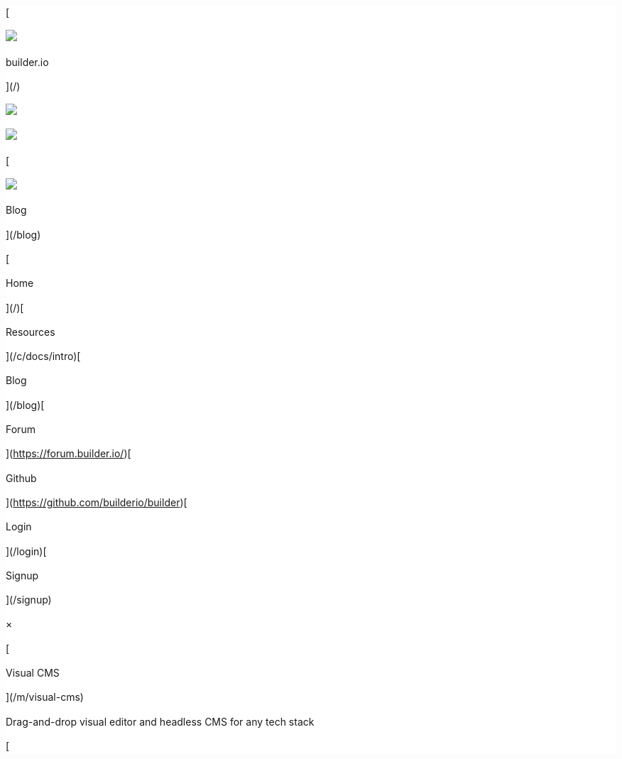 [

![](https://cdn.builder.io/api/v1/image/assets%2FYJIGb4i01jvw0SRdL5Bt%2F11cd04c880fc415b9d9d2fa6771738f7?width=41)

builder.io

](/)

![](https://cdn.builder.io/api/v1/pixel?apiKey=YJIGb4i01jvw0SRdL5Bt)

![](https://cdn.builder.io/api/v1/pixel?apiKey=YJIGb4i01jvw0SRdL5Bt)

[

![](https://cdn.builder.io/api/v1/image/assets%2FYJIGb4i01jvw0SRdL5Bt%2Ffc377a8e6589456996b4b36b837b69b3?width=147)

Blog



](/blog)

[

Home

](/)[

Resources

](/c/docs/intro)[

Blog

](/blog)[

Forum

](https://forum.builder.io/)[

Github

](https://github.com/builderio/builder)[

Login

](/login)[

Signup

](/signup)

×

[

Visual CMS

](/m/visual-cms)

Drag-and-drop visual editor and headless CMS for any tech stack

[
